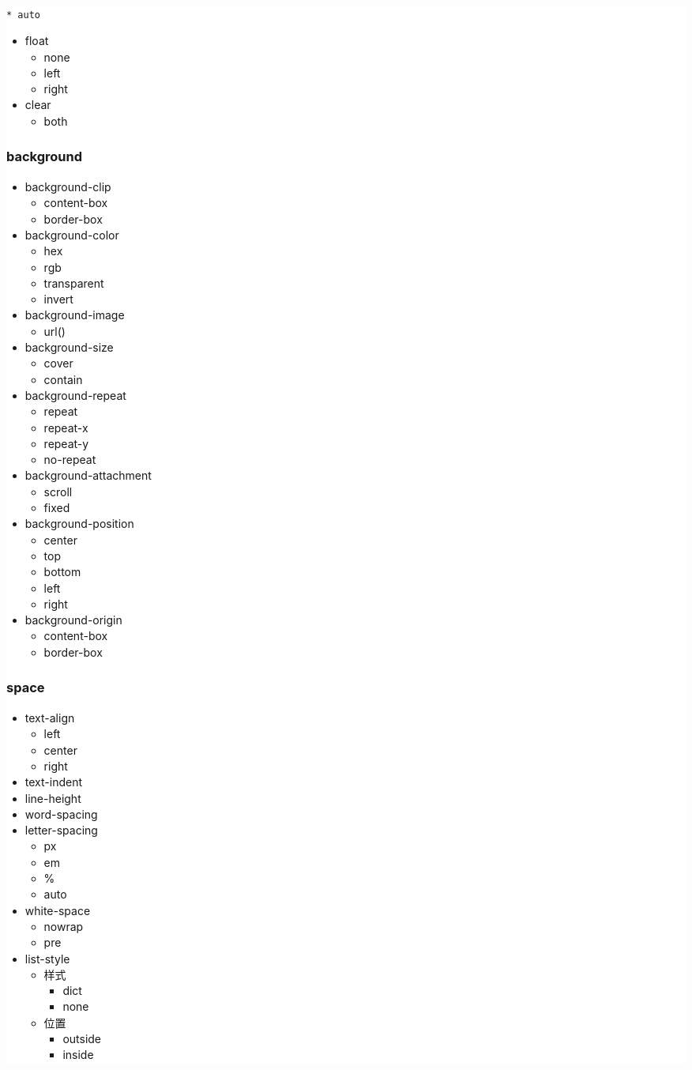     * auto
* float
    * none
    * left
    * right
* clear
    * both

### background
* background-clip
    * content-box
    * border-box
* background-color
    * hex
    * rgb
    * transparent
    * invert
* background-image
    * url()
* background-size
    * cover
    * contain
* background-repeat
    * repeat
    * repeat-x
    * repeat-y
    * no-repeat
* background-attachment
    * scroll
    * fixed
* background-position
    * center
    * top
    * bottom
    * left
    * right
* background-origin
    * content-box
    * border-box

### space
* text-align
    * left
    * center
    * right
* text-indent
* line-height
* word-spacing
* letter-spacing
    * px
    * em
    * %
    * auto
* white-space
    * nowrap
    * pre
* list-style
    * 样式
        * dict
        * none
    * 位置
        * outside
        * inside